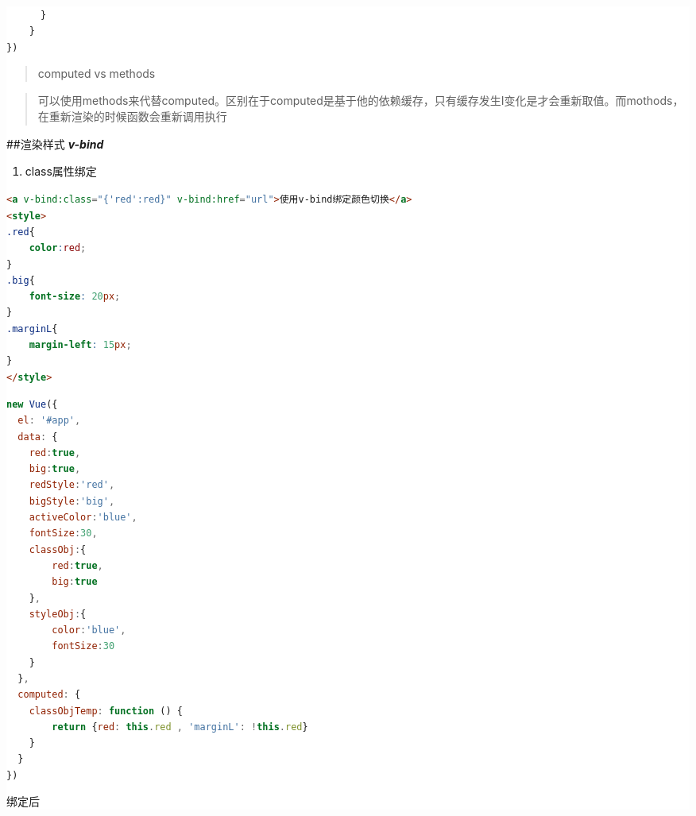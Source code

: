 ```javascript
      }
    }
})
```



>computed vs methods

>可以使用methods来代替computed。区别在于computed是基于他的依赖缓存，只有缓存发生I变化是才会重新取值。而mothods，在重新渲染的时候函数会重新调用执行

##渲染样式 ***v-bind***
1. class属性绑定

```html
<a v-bind:class="{'red':red}" v-bind:href="url">使用v-bind绑定颜色切换</a>
<style>
.red{
    color:red;
}
.big{
    font-size: 20px;
}
.marginL{
    margin-left: 15px;
}
</style>
```

```javascript
new Vue({
  el: '#app',
  data: {
    red:true,
    big:true,
    redStyle:'red',
    bigStyle:'big',
    activeColor:'blue',
    fontSize:30,
    classObj:{
        red:true,
        big:true
    },
    styleObj:{
        color:'blue',
        fontSize:30
    }
  },
  computed: {
    classObjTemp: function () {
        return {red: this.red , 'marginL': !this.red}
    }
  }
})
```
绑定后
